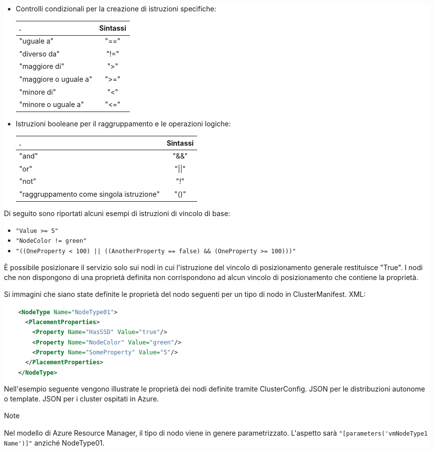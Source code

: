 * Controlli condizionali per la creazione di istruzioni specifiche:

  | . | Sintassi |
  | --- |:---:|
  | "uguale a" | "==" |
  | "diverso da" | "!=" |
  | "maggiore di" | ">" |
  | "maggiore o uguale a" | ">=" |
  | "minore di" | "<" |
  | "minore o uguale a" | "<=" |

* Istruzioni booleane per il raggruppamento e le operazioni logiche:

  | . | Sintassi |
  | --- |:---:|
  | "and" | "&&" |
  | "or" | "&#124;&#124;" |
  | "not" | "!" |
  | "raggruppamento come singola istruzione" | "()" |

Di seguito sono riportati alcuni esempi di istruzioni di vincolo di base:

  * `"Value >= 5"`
  * `"NodeColor != green"`
  * `"((OneProperty < 100) || ((AnotherProperty == false) && (OneProperty >= 100)))"`

È possibile posizionare il servizio solo sui nodi in cui l'istruzione del vincolo di posizionamento generale restituisce "True". I nodi che non dispongono di una proprietà definita non corrispondono ad alcun vincolo di posizionamento che contiene la proprietà.

Si immagini che siano state definite le proprietà del nodo seguenti per un tipo di nodo in ClusterManifest. XML:

```xml
    <NodeType Name="NodeType01">
      <PlacementProperties>
        <Property Name="HasSSD" Value="true"/>
        <Property Name="NodeColor" Value="green"/>
        <Property Name="SomeProperty" Value="5"/>
      </PlacementProperties>
    </NodeType>
```

Nell'esempio seguente vengono illustrate le proprietà dei nodi definite tramite ClusterConfig. JSON per le distribuzioni autonome o template. JSON per i cluster ospitati in Azure. 

> [!NOTE]
> Nel modello di Azure Resource Manager, il tipo di nodo viene in genere parametrizzato. L'aspetto sarà `"[parameters('vmNodeType1Name')]"` anziché NodeType01.
>
